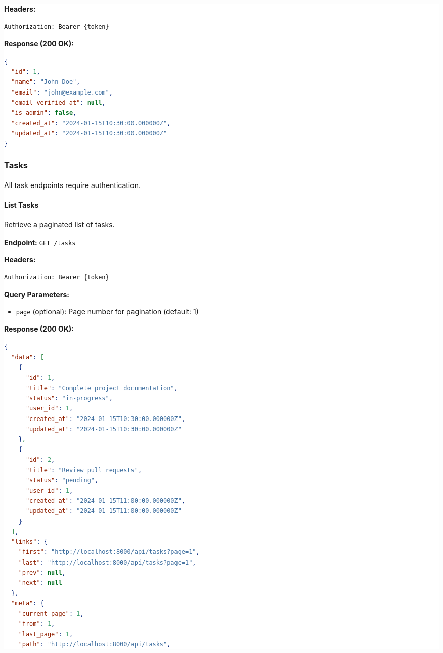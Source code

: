 **Headers:**
```
Authorization: Bearer {token}
```

**Response (200 OK):**
```json
{
  "id": 1,
  "name": "John Doe",
  "email": "john@example.com",
  "email_verified_at": null,
  "is_admin": false,
  "created_at": "2024-01-15T10:30:00.000000Z",
  "updated_at": "2024-01-15T10:30:00.000000Z"
}
```

### Tasks

All task endpoints require authentication.

#### List Tasks

Retrieve a paginated list of tasks.

**Endpoint:** `GET /tasks`

**Headers:**
```
Authorization: Bearer {token}
```

**Query Parameters:**
- `page` (optional): Page number for pagination (default: 1)

**Response (200 OK):**
```json
{
  "data": [
    {
      "id": 1,
      "title": "Complete project documentation",
      "status": "in-progress",
      "user_id": 1,
      "created_at": "2024-01-15T10:30:00.000000Z",
      "updated_at": "2024-01-15T10:30:00.000000Z"
    },
    {
      "id": 2,
      "title": "Review pull requests",
      "status": "pending",
      "user_id": 1,
      "created_at": "2024-01-15T11:00:00.000000Z",
      "updated_at": "2024-01-15T11:00:00.000000Z"
    }
  ],
  "links": {
    "first": "http://localhost:8000/api/tasks?page=1",
    "last": "http://localhost:8000/api/tasks?page=1",
    "prev": null,
    "next": null
  },
  "meta": {
    "current_page": 1,
    "from": 1,
    "last_page": 1,
    "path": "http://localhost:8000/api/tasks",
```